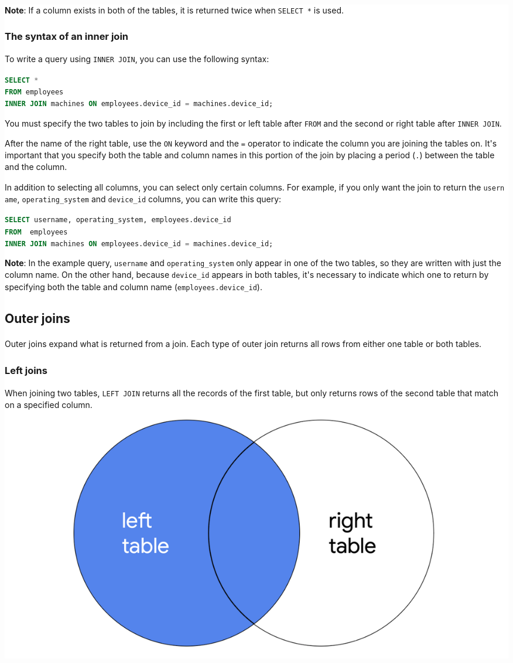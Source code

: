 **Note**: If a column exists in both of the tables, it is returned twice when `SELECT *` is used.

### The syntax of an inner join

To write a query using `INNER JOIN`, you can use the following syntax:

```sql
SELECT *
FROM employees
INNER JOIN machines ON employees.device_id = machines.device_id;
```

You must specify the two tables to join by including the first or left table after `FROM` and the second or right table after `INNER JOIN`.

After the name of the right table, use the `ON` keyword and the `=` operator to indicate the column you are joining the tables on. It's important that you specify both the table and column names in this portion of the join by placing a period (`.`) between the table and the column.

In addition to selecting all columns, you can select only certain columns. For example, if you only want the join to return the `username`, `operating_system` and `device_id` columns, you can write this query:

```sql
SELECT username, operating_system, employees.device_id
FROM  employees
INNER JOIN machines ON employees.device_id = machines.device_id;
```

**Note**: In the example query, `username` and `operating_system` only appear in one of the two tables, so they are written with just the column name. On the other hand, because `device_id` appears in both tables, it's necessary to indicate which one to return by specifying both the table and column name (`employees.device_id`).

## Outer joins

Outer joins expand what is returned from a join. Each type of outer join returns all rows from either one table or both tables.

### Left joins

When joining two tables, `LEFT JOIN` returns all the records of the first table, but only returns rows of the second table that match on a specified column.

![venn-diagram-left-join](/google-cybersecurity-professional-certificate/04-tools-of-the-trade-linux-and-sql/assets/venn-diagram-left-join.png)

